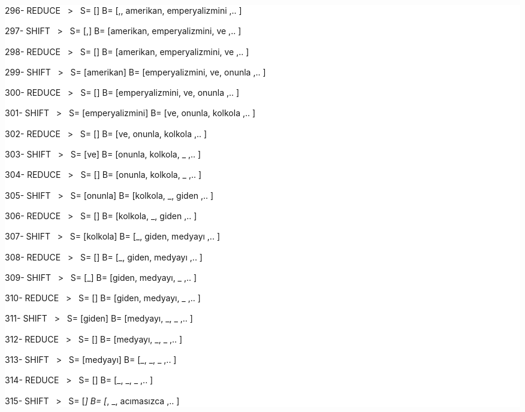 296- REDUCE&nbsp;&nbsp;&nbsp;>&nbsp;&nbsp;&nbsp;S= []   B= [,, amerikan, emperyalizmini ,.. ]



297- SHIFT&nbsp;&nbsp;&nbsp;>&nbsp;&nbsp;&nbsp;S= [,]   B= [amerikan, emperyalizmini, ve ,.. ]



298- REDUCE&nbsp;&nbsp;&nbsp;>&nbsp;&nbsp;&nbsp;S= []   B= [amerikan, emperyalizmini, ve ,.. ]



299- SHIFT&nbsp;&nbsp;&nbsp;>&nbsp;&nbsp;&nbsp;S= [amerikan]   B= [emperyalizmini, ve, onunla ,.. ]



300- REDUCE&nbsp;&nbsp;&nbsp;>&nbsp;&nbsp;&nbsp;S= []   B= [emperyalizmini, ve, onunla ,.. ]



301- SHIFT&nbsp;&nbsp;&nbsp;>&nbsp;&nbsp;&nbsp;S= [emperyalizmini]   B= [ve, onunla, kolkola ,.. ]



302- REDUCE&nbsp;&nbsp;&nbsp;>&nbsp;&nbsp;&nbsp;S= []   B= [ve, onunla, kolkola ,.. ]



303- SHIFT&nbsp;&nbsp;&nbsp;>&nbsp;&nbsp;&nbsp;S= [ve]   B= [onunla, kolkola, _ ,.. ]



304- REDUCE&nbsp;&nbsp;&nbsp;>&nbsp;&nbsp;&nbsp;S= []   B= [onunla, kolkola, _ ,.. ]



305- SHIFT&nbsp;&nbsp;&nbsp;>&nbsp;&nbsp;&nbsp;S= [onunla]   B= [kolkola, _, giden ,.. ]



306- REDUCE&nbsp;&nbsp;&nbsp;>&nbsp;&nbsp;&nbsp;S= []   B= [kolkola, _, giden ,.. ]



307- SHIFT&nbsp;&nbsp;&nbsp;>&nbsp;&nbsp;&nbsp;S= [kolkola]   B= [_, giden, medyayı ,.. ]



308- REDUCE&nbsp;&nbsp;&nbsp;>&nbsp;&nbsp;&nbsp;S= []   B= [_, giden, medyayı ,.. ]



309- SHIFT&nbsp;&nbsp;&nbsp;>&nbsp;&nbsp;&nbsp;S= [_]   B= [giden, medyayı, _ ,.. ]



310- REDUCE&nbsp;&nbsp;&nbsp;>&nbsp;&nbsp;&nbsp;S= []   B= [giden, medyayı, _ ,.. ]



311- SHIFT&nbsp;&nbsp;&nbsp;>&nbsp;&nbsp;&nbsp;S= [giden]   B= [medyayı, _, _ ,.. ]



312- REDUCE&nbsp;&nbsp;&nbsp;>&nbsp;&nbsp;&nbsp;S= []   B= [medyayı, _, _ ,.. ]



313- SHIFT&nbsp;&nbsp;&nbsp;>&nbsp;&nbsp;&nbsp;S= [medyayı]   B= [_, _, _ ,.. ]



314- REDUCE&nbsp;&nbsp;&nbsp;>&nbsp;&nbsp;&nbsp;S= []   B= [_, _, _ ,.. ]



315- SHIFT&nbsp;&nbsp;&nbsp;>&nbsp;&nbsp;&nbsp;S= [_]   B= [_, _, acımasızca ,.. ]
